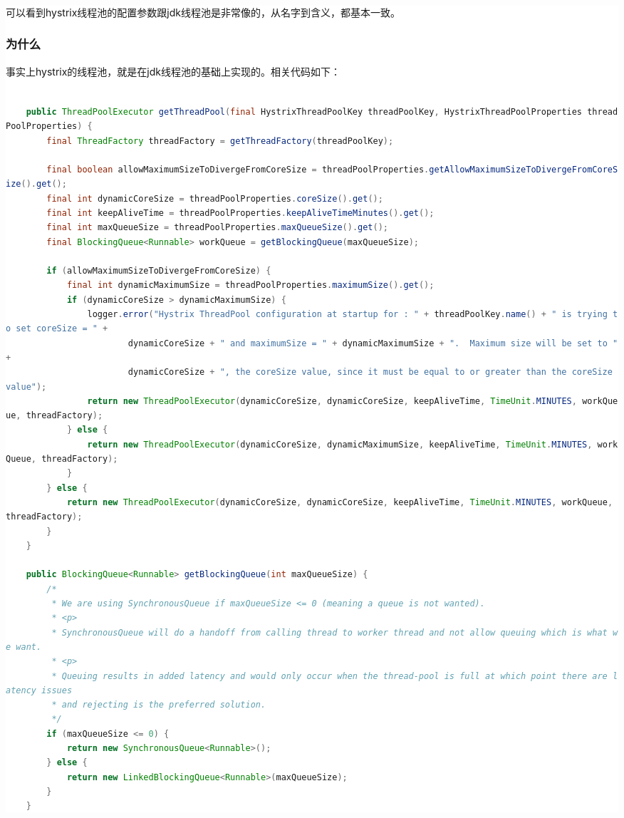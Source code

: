可以看到hystrix线程池的配置参数跟jdk线程池是非常像的，从名字到含义，都基本一致。

### 为什么

事实上hystrix的线程池，就是在jdk线程池的基础上实现的。相关代码如下：

``` java

    public ThreadPoolExecutor getThreadPool(final HystrixThreadPoolKey threadPoolKey, HystrixThreadPoolProperties threadPoolProperties) {
        final ThreadFactory threadFactory = getThreadFactory(threadPoolKey);

        final boolean allowMaximumSizeToDivergeFromCoreSize = threadPoolProperties.getAllowMaximumSizeToDivergeFromCoreSize().get();
        final int dynamicCoreSize = threadPoolProperties.coreSize().get();
        final int keepAliveTime = threadPoolProperties.keepAliveTimeMinutes().get();
        final int maxQueueSize = threadPoolProperties.maxQueueSize().get();
        final BlockingQueue<Runnable> workQueue = getBlockingQueue(maxQueueSize);

        if (allowMaximumSizeToDivergeFromCoreSize) {
            final int dynamicMaximumSize = threadPoolProperties.maximumSize().get();
            if (dynamicCoreSize > dynamicMaximumSize) {
                logger.error("Hystrix ThreadPool configuration at startup for : " + threadPoolKey.name() + " is trying to set coreSize = " +
                        dynamicCoreSize + " and maximumSize = " + dynamicMaximumSize + ".  Maximum size will be set to " +
                        dynamicCoreSize + ", the coreSize value, since it must be equal to or greater than the coreSize value");
                return new ThreadPoolExecutor(dynamicCoreSize, dynamicCoreSize, keepAliveTime, TimeUnit.MINUTES, workQueue, threadFactory);
            } else {
                return new ThreadPoolExecutor(dynamicCoreSize, dynamicMaximumSize, keepAliveTime, TimeUnit.MINUTES, workQueue, threadFactory);
            }
        } else {
            return new ThreadPoolExecutor(dynamicCoreSize, dynamicCoreSize, keepAliveTime, TimeUnit.MINUTES, workQueue, threadFactory);
        }
    }

    public BlockingQueue<Runnable> getBlockingQueue(int maxQueueSize) {
        /*
         * We are using SynchronousQueue if maxQueueSize <= 0 (meaning a queue is not wanted).
         * <p>
         * SynchronousQueue will do a handoff from calling thread to worker thread and not allow queuing which is what we want.
         * <p>
         * Queuing results in added latency and would only occur when the thread-pool is full at which point there are latency issues
         * and rejecting is the preferred solution.
         */
        if (maxQueueSize <= 0) {
            return new SynchronousQueue<Runnable>();
        } else {
            return new LinkedBlockingQueue<Runnable>(maxQueueSize);
        }
    }

```
